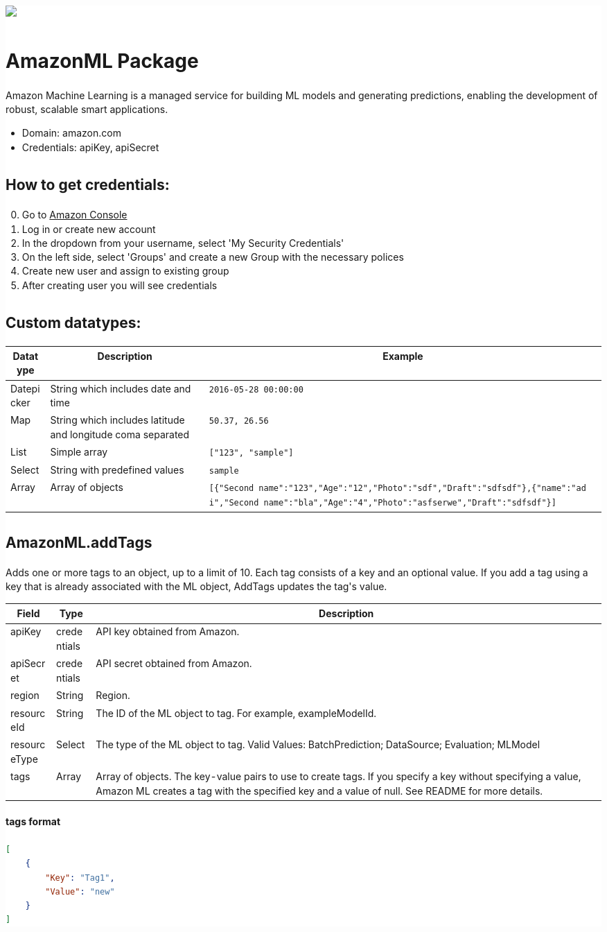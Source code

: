 [![](https://scdn.rapidapi.com/RapidAPI_banner.png)](https://rapidapi.com/package/AmazonML/functions?utm_source=RapidAPIGitHub_AmazonMLFunctions&utm_medium=button&utm_content=RapidAPI_GitHub)

# AmazonML Package
Amazon Machine Learning is a managed service for building ML models and generating predictions, enabling the development of robust, scalable smart applications.
* Domain: amazon.com
* Credentials: apiKey, apiSecret

## How to get credentials: 
0. Go to [Amazon Console](https://console.aws.amazon.com/console/home?region=us-east-1)
1. Log in or create new account
2. In the dropdown from your username, select 'My Security Credentials'
3. On the left side, select 'Groups' and create a new Group with the necessary polices
4. Create new user and assign to existing group
5. After creating user you will see credentials

## Custom datatypes: 
 |Datatype|Description|Example
 |--------|-----------|----------
 |Datepicker|String which includes date and time|```2016-05-28 00:00:00```
 |Map|String which includes latitude and longitude coma separated|```50.37, 26.56```
 |List|Simple array|```["123", "sample"]``` 
 |Select|String with predefined values|```sample```
 |Array|Array of objects|```[{"Second name":"123","Age":"12","Photo":"sdf","Draft":"sdfsdf"},{"name":"adi","Second name":"bla","Age":"4","Photo":"asfserwe","Draft":"sdfsdf"}] ```
 
## AmazonML.addTags
Adds one or more tags to an object, up to a limit of 10. Each tag consists of a key and an optional value. If you add a tag using a key that is already associated with the ML object, AddTags updates the tag's value.

| Field       | Type       | Description
|-------------|------------|----------
| apiKey      | credentials| API key obtained from Amazon.
| apiSecret   | credentials| API secret obtained from Amazon.
| region      | String     | Region.
| resourceId  | String     | The ID of the ML object to tag. For example, exampleModelId.
| resourceType| Select     | The type of the ML object to tag. Valid Values: BatchPrediction; DataSource; Evaluation; MLModel
| tags        | Array     | Array of objects. The key-value pairs to use to create tags. If you specify a key without specifying a value, Amazon ML creates a tag with the specified key and a value of null. See README for more details.

#### tags format
```json
[
    {
        "Key": "Tag1", 
        "Value": "new"
    }
]
```
